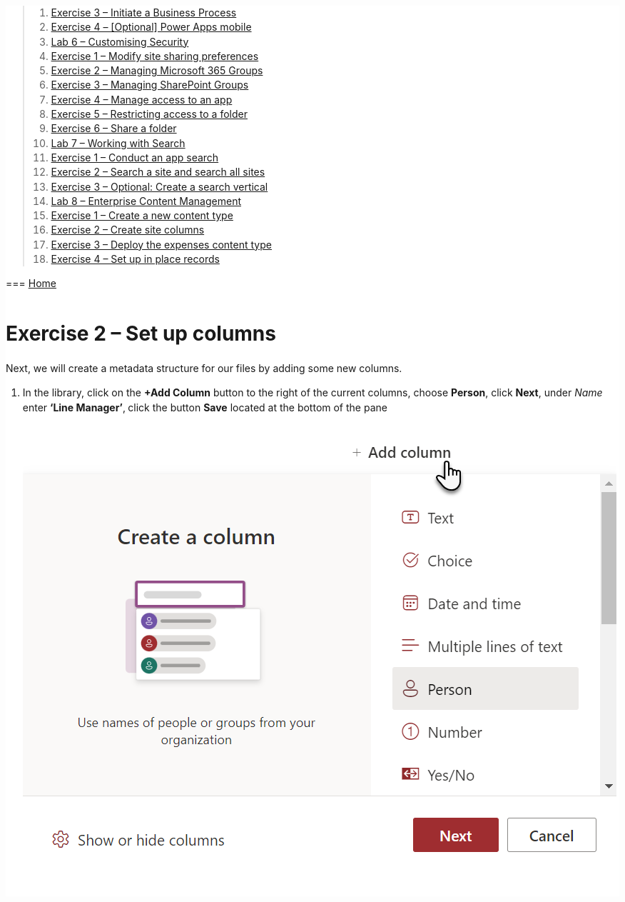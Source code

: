 > 1. [Exercise 3 – Initiate a Business Process](#exercise-3-–-initiate-a-business-process)
> 1. [Exercise 4 – [Optional] Power Apps mobile](#exercise-4-–-optional-power-apps-mobile)
> 1. [Lab 6 – Customising Security](#lab-6-–-customising-security)
> 1. [Exercise 1 – Modify site sharing preferences](#exercise-1-–-modify-site-sharing-preferences)
> 1. [Exercise 2 – Managing Microsoft 365 Groups](#exercise-2-–-managing-microsoft-365-groups)
> 1. [Exercise 3 – Managing SharePoint Groups](#exercise-3-–-managing-sharepoint-groups)
> 1. [Exercise 4 – Manage access to an app](#exercise-4-–-manage-access-to-an-app)
> 1. [Exercise 5 – Restricting access to a folder](#exercise-5-–-restricting-access-to-a-folder)
> 1. [Exercise 6 – Share a folder](#exercise-6-–-share-a-folder)
> 1. [Lab 7 – Working with Search](#lab-7-–-working-with-search)
> 1. [Exercise 1 – Conduct an app search](#exercise-1-–-conduct-an-app-search)
> 1. [Exercise 2 – Search a site and search all sites](#exercise-2-–-search-a-site-and-search-all-sites)
> 1. [Exercise 3 – Optional: Create a search vertical](#exercise-3-–-optional:-create-a-search-vertical)
> 1. [Lab 8 – Enterprise Content Management](#lab-8-–-enterprise-content-management)
> 1. [Exercise 1 – Create a new content type](#exercise-1-–-create-a-new-content-type)
> 1. [Exercise 2 – Create site columns](#exercise-2-–-create-site-columns)
> 1. [Exercise 3 – Deploy the expenses content type](#exercise-3-–-deploy-the-expenses-content-type)
> 1. [Exercise 4 – Set up in place records](#exercise-4-–-set-up-in-place-records)

===
[Home](#home)
# Exercise 2 – Set up columns
<p class="block_">Next, we will create a metadata structure for our files by adding some new columns.</p>
<ol class="list_">
<li class="block_20">In the library, click on the <b class="calibre8">+Add Column</b> button to the right of the current columns, choose <b class="calibre8">Person</b>, click <b class="calibre8">Next</b>, under <i class="calibre11">Name</i> enter <b class="calibre8">‘Line Manager’</b>,<b class="calibre8"> </b>click the button <b class="calibre8">Save</b> located at the bottom of the pane<br class="calibre7"/><br class="calibre7"/><img alt="Graphical user interface, application  Description automatically generated" class="calibre777" src="https://raw.githubusercontent.com/WebucatorTraining/skillable/main/55215/epub/images/image-831.png"/><br class="calibre7"/> </li>